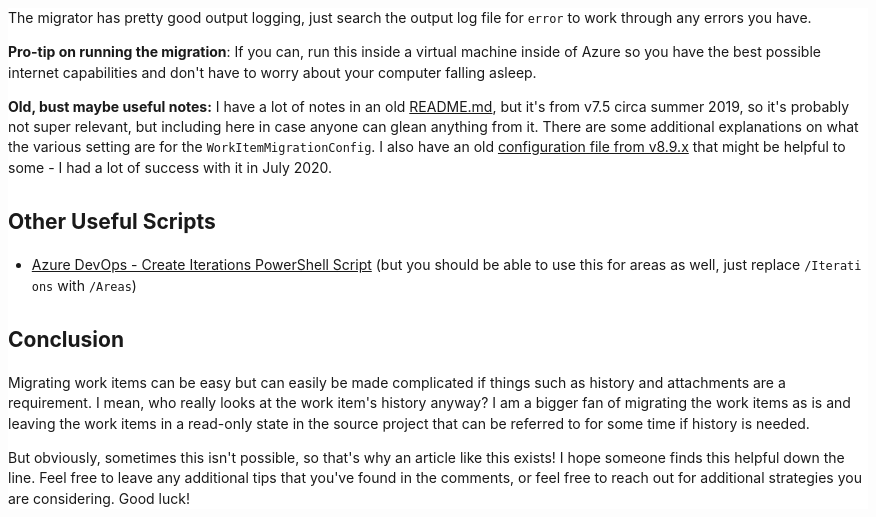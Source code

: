 The migrator has pretty good output logging, just search the output log file for `error` to work through any errors you have.

**Pro-tip on running the migration**: If you can, run this inside a virtual machine inside of Azure so you have the best possible internet capabilities and don't have to worry about your computer falling asleep.

**Old, bust maybe useful notes:** I have a lot of notes in an old [README.md](https://gist.github.com/joshjohanning/f43f90936b55f5fe00ea451edceb0579), but it's from v7.5 circa summer 2019, so it's probably not super relevant, but including here in case anyone can glean anything from it. There are some additional explanations on what the various setting are for the `WorkItemMigrationConfig`. I also have an old [configuration file from v8.9.x](https://gist.github.com/joshjohanning/e79ca39cf5b7819179a50699b3f65ea3) that might be helpful to some - I had a lot of success with it in July 2020.

## Other Useful Scripts

- [Azure DevOps - Create Iterations PowerShell Script](https://gist.github.com/joshjohanning/95118273cc3f117fb457521e8ed185b1) (but you should be able to use this for areas as well, just replace `/Iterations` with `/Areas`)

## Conclusion

Migrating work items can be easy but can easily be made complicated if things such as history and attachments are a requirement. I mean, who really looks at the work item's history anyway? I am a bigger fan of migrating the work items as is and leaving the work items in a read-only state in the source project that can be referred to for some time if history is needed.

But obviously, sometimes this isn't possible, so that's why an article like this exists! I hope someone finds this helpful down the line. Feel free to leave any additional tips that you've found in the comments, or feel free to reach out for additional strategies you are considering. Good luck! 
